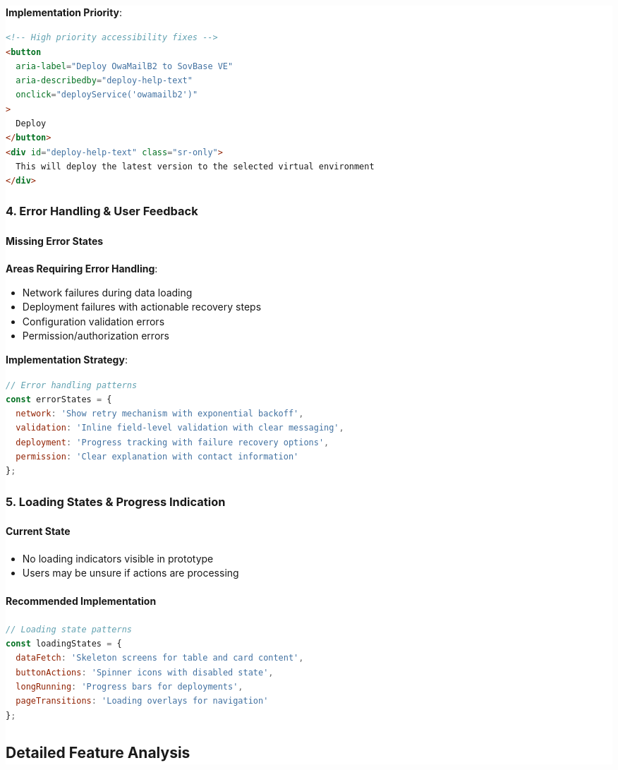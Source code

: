 **Implementation Priority**:
```html
<!-- High priority accessibility fixes -->
<button 
  aria-label="Deploy OwaMailB2 to SovBase VE"
  aria-describedby="deploy-help-text"
  onclick="deployService('owamailb2')"
>
  Deploy
</button>
<div id="deploy-help-text" class="sr-only">
  This will deploy the latest version to the selected virtual environment
</div>
```

### 4. Error Handling & User Feedback

#### Missing Error States
**Areas Requiring Error Handling**:
- Network failures during data loading
- Deployment failures with actionable recovery steps
- Configuration validation errors
- Permission/authorization errors

**Implementation Strategy**:
```javascript
// Error handling patterns
const errorStates = {
  network: 'Show retry mechanism with exponential backoff',
  validation: 'Inline field-level validation with clear messaging',
  deployment: 'Progress tracking with failure recovery options',
  permission: 'Clear explanation with contact information'
};
```

### 5. Loading States & Progress Indication

#### Current State
- No loading indicators visible in prototype
- Users may be unsure if actions are processing

#### Recommended Implementation
```javascript
// Loading state patterns
const loadingStates = {
  dataFetch: 'Skeleton screens for table and card content',
  buttonActions: 'Spinner icons with disabled state',
  longRunning: 'Progress bars for deployments',
  pageTransitions: 'Loading overlays for navigation'
};
```

## Detailed Feature Analysis
